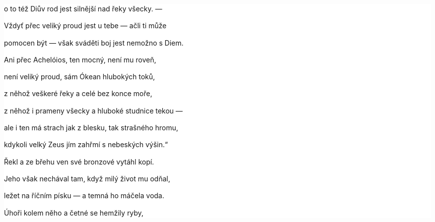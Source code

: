 <section>

o to též Diův rod jest silnější nad řeky všecky. —

Vždyť přec veliký proud jest u tebe — ačli ti může

</section>

<section>

pomocen být — však sváděti boj jest nemožno s Diem.

Ani přec Achelóios, ten mocný, není mu roveň,

</section>

<section>

není veliký proud, sám Ókean hlubokých toků,

</section>

<section>

z něhož veškeré řeky a celé bez konce moře,

</section>

<section>

z něhož i prameny všecky a hluboké studnice tekou —

</section>

<section>

ale i ten má strach jak z blesku, tak strašného hromu,

</section>

<section>

kdykoli velký Zeus jím zahřmí s nebeských výšin.“

</section>

<section>

Řekl a ze břehu ven své bronzové vytáhl kopí.

Jeho však nechával tam, když milý život mu odňal,

</section>

<section>

ležet na říčním písku — a temná ho máčela voda.

</section>

<section>

Úhoři kolem něho a četné se hemžily ryby,

</section>
